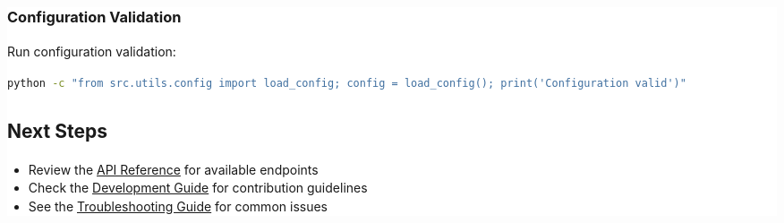 ### Configuration Validation

Run configuration validation:

```bash
python -c "from src.utils.config import load_config; config = load_config(); print('Configuration valid')"
```

## Next Steps

- Review the [API Reference](api.md) for available endpoints
- Check the [Development Guide](development.md) for contribution guidelines
- See the [Troubleshooting Guide](troubleshooting.md) for common issues 